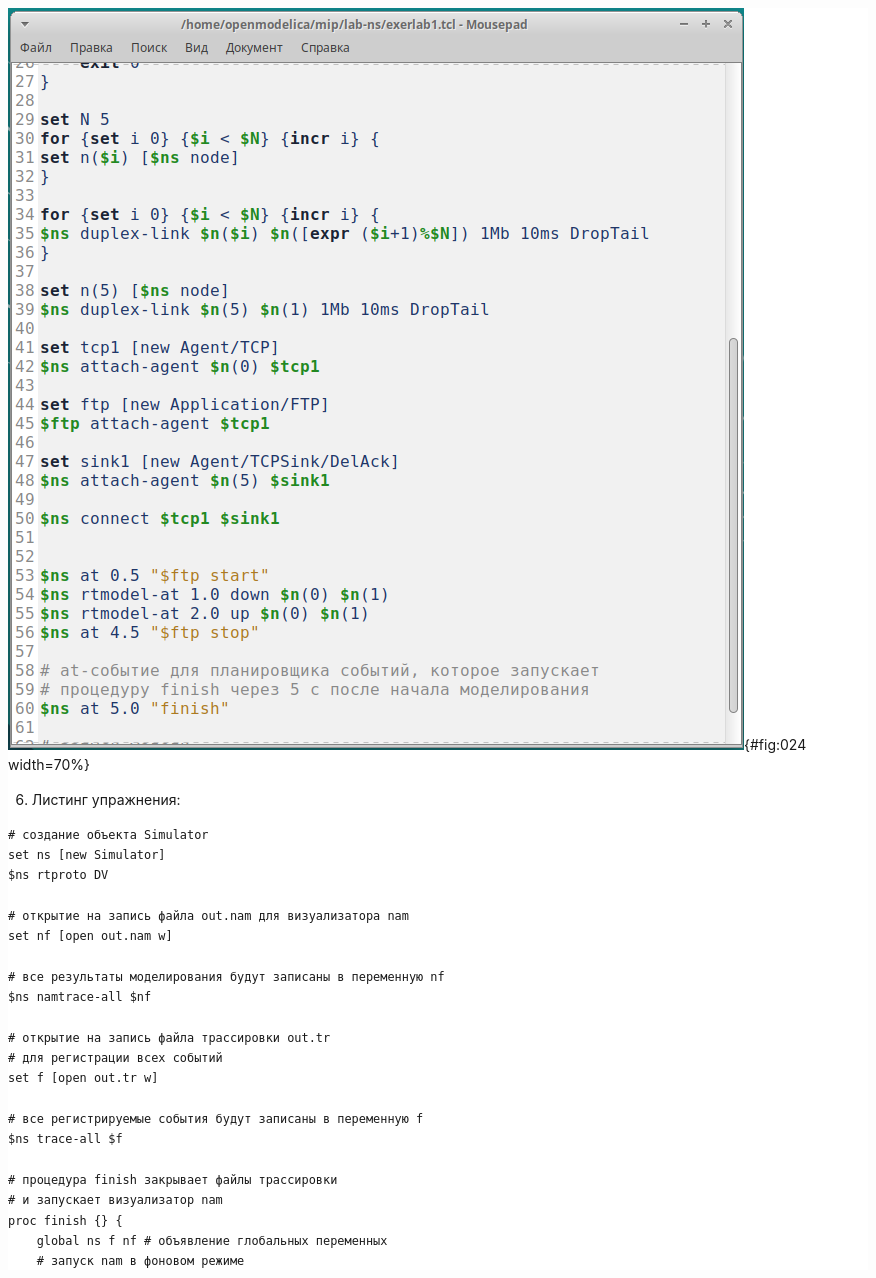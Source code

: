 ![Вид скрипта упражнения](image/24.png){#fig:024 width=70%}

6. Листинг упражнения:

```
# создание объекта Simulator
set ns [new Simulator]
$ns rtproto DV

# открытие на запись файла out.nam для визуализатора nam
set nf [open out.nam w]

# все результаты моделирования будут записаны в переменную nf
$ns namtrace-all $nf

# открытие на запись файла трассировки out.tr
# для регистрации всех событий
set f [open out.tr w]

# все регистрируемые события будут записаны в переменную f
$ns trace-all $f

# процедура finish закрывает файлы трассировки
# и запускает визуализатор nam
proc finish {} {
    global ns f nf # объявление глобальных переменных
    # запуск nam в фоновом режиме
```